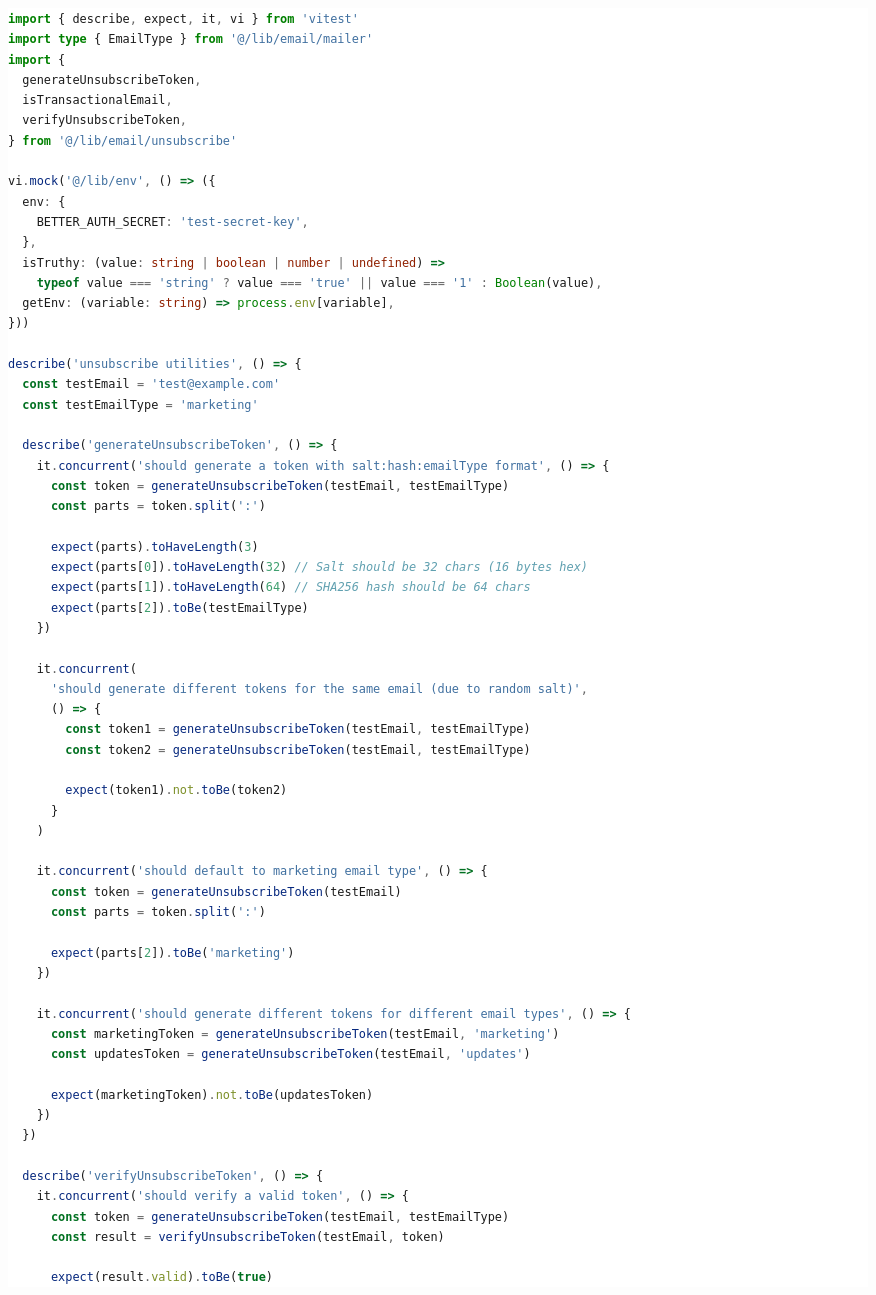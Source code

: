 ```typescript
import { describe, expect, it, vi } from 'vitest'
import type { EmailType } from '@/lib/email/mailer'
import {
  generateUnsubscribeToken,
  isTransactionalEmail,
  verifyUnsubscribeToken,
} from '@/lib/email/unsubscribe'

vi.mock('@/lib/env', () => ({
  env: {
    BETTER_AUTH_SECRET: 'test-secret-key',
  },
  isTruthy: (value: string | boolean | number | undefined) =>
    typeof value === 'string' ? value === 'true' || value === '1' : Boolean(value),
  getEnv: (variable: string) => process.env[variable],
}))

describe('unsubscribe utilities', () => {
  const testEmail = 'test@example.com'
  const testEmailType = 'marketing'

  describe('generateUnsubscribeToken', () => {
    it.concurrent('should generate a token with salt:hash:emailType format', () => {
      const token = generateUnsubscribeToken(testEmail, testEmailType)
      const parts = token.split(':')

      expect(parts).toHaveLength(3)
      expect(parts[0]).toHaveLength(32) // Salt should be 32 chars (16 bytes hex)
      expect(parts[1]).toHaveLength(64) // SHA256 hash should be 64 chars
      expect(parts[2]).toBe(testEmailType)
    })

    it.concurrent(
      'should generate different tokens for the same email (due to random salt)',
      () => {
        const token1 = generateUnsubscribeToken(testEmail, testEmailType)
        const token2 = generateUnsubscribeToken(testEmail, testEmailType)

        expect(token1).not.toBe(token2)
      }
    )

    it.concurrent('should default to marketing email type', () => {
      const token = generateUnsubscribeToken(testEmail)
      const parts = token.split(':')

      expect(parts[2]).toBe('marketing')
    })

    it.concurrent('should generate different tokens for different email types', () => {
      const marketingToken = generateUnsubscribeToken(testEmail, 'marketing')
      const updatesToken = generateUnsubscribeToken(testEmail, 'updates')

      expect(marketingToken).not.toBe(updatesToken)
    })
  })

  describe('verifyUnsubscribeToken', () => {
    it.concurrent('should verify a valid token', () => {
      const token = generateUnsubscribeToken(testEmail, testEmailType)
      const result = verifyUnsubscribeToken(testEmail, token)

      expect(result.valid).toBe(true)
```